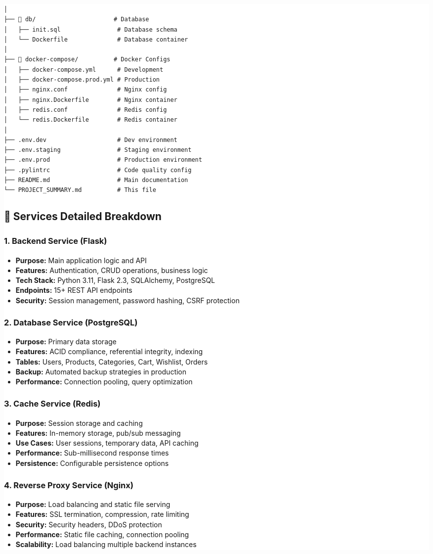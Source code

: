 ```
│
├── 📂 db/                      # Database
│   ├── init.sql                # Database schema
│   └── Dockerfile              # Database container
│
├── 📂 docker-compose/          # Docker Configs
│   ├── docker-compose.yml      # Development
│   ├── docker-compose.prod.yml # Production
│   ├── nginx.conf              # Nginx config
│   ├── nginx.Dockerfile        # Nginx container
│   ├── redis.conf              # Redis config
│   └── redis.Dockerfile        # Redis container
│
├── .env.dev                    # Dev environment
├── .env.staging                # Staging environment
├── .env.prod                   # Production environment
├── .pylintrc                   # Code quality config
├── README.md                   # Main documentation
└── PROJECT_SUMMARY.md          # This file
```

## 🔧 Services Detailed Breakdown

### 1. **Backend Service** (Flask)
- **Purpose:** Main application logic and API
- **Features:** Authentication, CRUD operations, business logic
- **Tech Stack:** Python 3.11, Flask 2.3, SQLAlchemy, PostgreSQL
- **Endpoints:** 15+ REST API endpoints
- **Security:** Session management, password hashing, CSRF protection

### 2. **Database Service** (PostgreSQL)
- **Purpose:** Primary data storage
- **Features:** ACID compliance, referential integrity, indexing
- **Tables:** Users, Products, Categories, Cart, Wishlist, Orders
- **Backup:** Automated backup strategies in production
- **Performance:** Connection pooling, query optimization

### 3. **Cache Service** (Redis)
- **Purpose:** Session storage and caching
- **Features:** In-memory storage, pub/sub messaging
- **Use Cases:** User sessions, temporary data, API caching
- **Performance:** Sub-millisecond response times
- **Persistence:** Configurable persistence options

### 4. **Reverse Proxy Service** (Nginx)
- **Purpose:** Load balancing and static file serving
- **Features:** SSL termination, compression, rate limiting
- **Security:** Security headers, DDoS protection
- **Performance:** Static file caching, connection pooling
- **Scalability:** Load balancing multiple backend instances
